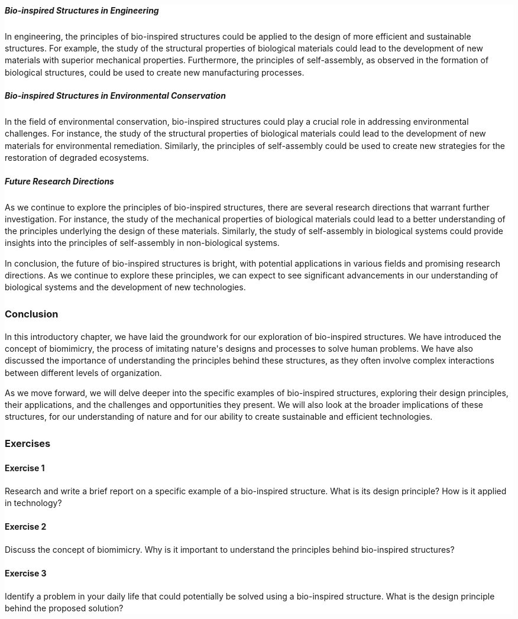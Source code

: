 ##### Bio-inspired Structures in Engineering

In engineering, the principles of bio-inspired structures could be applied to the design of more efficient and sustainable structures. For example, the study of the structural properties of biological materials could lead to the development of new materials with superior mechanical properties. Furthermore, the principles of self-assembly, as observed in the formation of biological structures, could be used to create new manufacturing processes.

##### Bio-inspired Structures in Environmental Conservation

In the field of environmental conservation, bio-inspired structures could play a crucial role in addressing environmental challenges. For instance, the study of the structural properties of biological materials could lead to the development of new materials for environmental remediation. Similarly, the principles of self-assembly could be used to create new strategies for the restoration of degraded ecosystems.

##### Future Research Directions

As we continue to explore the principles of bio-inspired structures, there are several research directions that warrant further investigation. For instance, the study of the mechanical properties of biological materials could lead to a better understanding of the principles underlying the design of these materials. Similarly, the study of self-assembly in biological systems could provide insights into the principles of self-assembly in non-biological systems.

In conclusion, the future of bio-inspired structures is bright, with potential applications in various fields and promising research directions. As we continue to explore these principles, we can expect to see significant advancements in our understanding of biological systems and the development of new technologies.

### Conclusion

In this introductory chapter, we have laid the groundwork for our exploration of bio-inspired structures. We have introduced the concept of biomimicry, the process of imitating nature's designs and processes to solve human problems. We have also discussed the importance of understanding the principles behind these structures, as they often involve complex interactions between different levels of organization.

As we move forward, we will delve deeper into the specific examples of bio-inspired structures, exploring their design principles, their applications, and the challenges and opportunities they present. We will also look at the broader implications of these structures, for our understanding of nature and for our ability to create sustainable and efficient technologies.

### Exercises

#### Exercise 1
Research and write a brief report on a specific example of a bio-inspired structure. What is its design principle? How is it applied in technology?

#### Exercise 2
Discuss the concept of biomimicry. Why is it important to understand the principles behind bio-inspired structures?

#### Exercise 3
Identify a problem in your daily life that could potentially be solved using a bio-inspired structure. What is the design principle behind the proposed solution?
